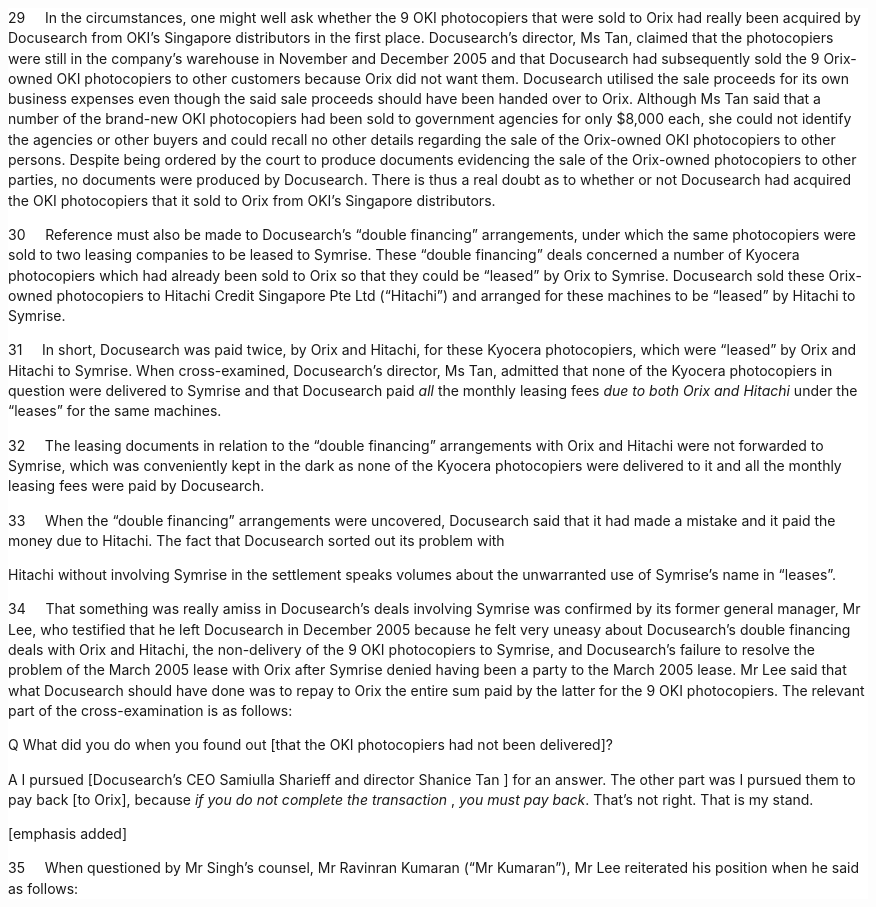 29     In the circumstances, one might well ask whether the 9 OKI photocopiers that were sold to Orix had really been acquired by Docusearch from OKI’s Singapore distributors in the first place. Docusearch’s director, Ms Tan, claimed that the photocopiers were still in the company’s warehouse in November and December 2005 and that Docusearch had subsequently sold the 9 Orix-owned OKI photocopiers to other customers because Orix did not want them. Docusearch utilised the sale proceeds for its own business expenses even though the said sale proceeds should have been handed over to Orix. Although Ms Tan said that a number of the brand-new OKI photocopiers had been sold to government agencies for only $8,000 each, she could not identify the agencies or other buyers and could recall no other details regarding the sale of the Orix-owned OKI photocopiers to other persons. Despite being ordered by the court to produce documents evidencing the sale of the Orix-owned photocopiers to other parties, no documents were produced by Docusearch. There is thus a real doubt as to whether or not Docusearch had acquired the OKI photocopiers that it sold to Orix from OKI’s Singapore distributors. 

30     Reference must also be made to Docusearch’s “double financing” arrangements, under which the same photocopiers were sold to two leasing companies to be leased to Symrise. These “double financing” deals concerned a number of Kyocera photocopiers which had already been sold to Orix so that they could be “leased” by Orix to Symrise. Docusearch sold these Orix-owned photocopiers to Hitachi Credit Singapore Pte Ltd (“Hitachi”) and arranged for these machines to be “leased” by Hitachi to Symrise. 

31     In short, Docusearch was paid twice, by Orix and Hitachi, for these Kyocera photocopiers, which were “leased” by Orix and Hitachi to Symrise. When cross-examined, Docusearch’s director, Ms Tan, admitted that none of the Kyocera photocopiers in question were delivered to Symrise and that Docusearch paid _all_ the monthly leasing fees _due to both Orix and Hitachi_ under the “leases” for the same machines. 

32     The leasing documents in relation to the “double financing” arrangements with Orix and Hitachi were not forwarded to Symrise, which was conveniently kept in the dark as none of the Kyocera photocopiers were delivered to it and all the monthly leasing fees were paid by Docusearch. 

33     When the “double financing” arrangements were uncovered, Docusearch said that it had made a mistake and it paid the money due to Hitachi. The fact that Docusearch sorted out its problem with 


Hitachi without involving Symrise in the settlement speaks volumes about the unwarranted use of Symrise’s name in “leases”. 

34     That something was really amiss in Docusearch’s deals involving Symrise was confirmed by its former general manager, Mr Lee, who testified that he left Docusearch in December 2005 because he felt very uneasy about Docusearch’s double financing deals with Orix and Hitachi, the non-delivery of the 9 OKI photocopiers to Symrise, and Docusearch’s failure to resolve the problem of the March 2005 lease with Orix after Symrise denied having been a party to the March 2005 lease. Mr Lee said that what Docusearch should have done was to repay to Orix the entire sum paid by the latter for the 9 OKI photocopiers. The relevant part of the cross-examination is as follows: 

Q What did you do when you found out [that the OKI photocopiers had not been delivered]? 

A I pursued [Docusearch’s CEO Samiulla Sharieff and director Shanice Tan ] for an answer. The other part was I pursued them to pay back [to Orix], because _if you do not complete the transaction_ , _you must pay back_. That’s not right. That is my stand. 

[emphasis added] 

35     When questioned by Mr Singh’s counsel, Mr Ravinran Kumaran (“Mr Kumaran”), Mr Lee reiterated his position when he said as follows: 
